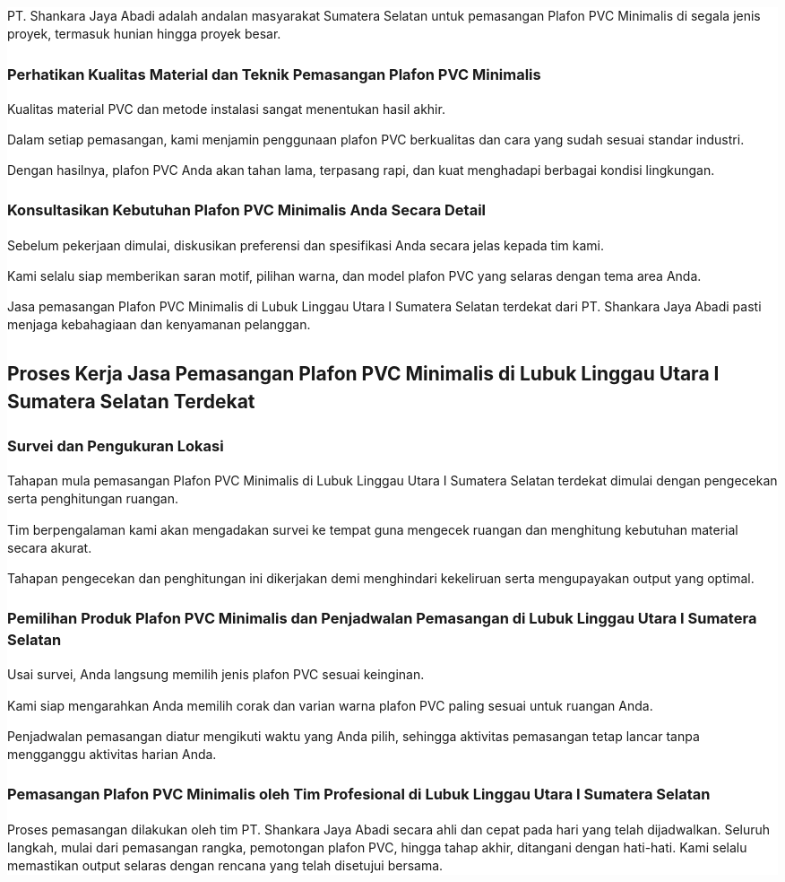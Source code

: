PT. Shankara Jaya Abadi adalah andalan masyarakat Sumatera Selatan untuk pemasangan Plafon PVC Minimalis di segala jenis proyek, termasuk hunian hingga proyek besar.

### Perhatikan Kualitas Material dan Teknik Pemasangan Plafon PVC Minimalis

Kualitas material PVC dan metode instalasi sangat menentukan hasil akhir.

Dalam setiap pemasangan, kami menjamin penggunaan plafon PVC berkualitas dan cara yang sudah sesuai standar industri.

Dengan hasilnya, plafon PVC Anda akan tahan lama, terpasang rapi, dan kuat menghadapi berbagai kondisi lingkungan.

### Konsultasikan Kebutuhan Plafon PVC Minimalis Anda Secara Detail

Sebelum pekerjaan dimulai, diskusikan preferensi dan spesifikasi Anda secara jelas kepada tim kami.

Kami selalu siap memberikan saran motif, pilihan warna, dan model plafon PVC yang selaras dengan tema area Anda.

Jasa pemasangan Plafon PVC Minimalis di Lubuk Linggau Utara I Sumatera Selatan terdekat dari PT. Shankara Jaya Abadi pasti menjaga kebahagiaan dan kenyamanan pelanggan.

## Proses Kerja Jasa Pemasangan Plafon PVC Minimalis di Lubuk Linggau Utara I Sumatera Selatan Terdekat

### Survei dan Pengukuran Lokasi

Tahapan mula pemasangan Plafon PVC Minimalis di Lubuk Linggau Utara I Sumatera Selatan terdekat dimulai dengan pengecekan serta penghitungan ruangan.

Tim berpengalaman kami akan mengadakan survei ke tempat guna mengecek ruangan dan menghitung kebutuhan material secara akurat.

Tahapan pengecekan dan penghitungan ini dikerjakan demi menghindari kekeliruan serta mengupayakan output yang optimal.

### Pemilihan Produk Plafon PVC Minimalis dan Penjadwalan Pemasangan di Lubuk Linggau Utara I Sumatera Selatan

Usai survei, Anda langsung memilih jenis plafon PVC sesuai keinginan.

Kami siap mengarahkan Anda memilih corak dan varian warna plafon PVC paling sesuai untuk ruangan Anda.

Penjadwalan pemasangan diatur mengikuti waktu yang Anda pilih, sehingga aktivitas pemasangan tetap lancar tanpa mengganggu aktivitas harian Anda.

### Pemasangan Plafon PVC Minimalis oleh Tim Profesional di Lubuk Linggau Utara I Sumatera Selatan

Proses pemasangan dilakukan oleh tim PT. Shankara Jaya Abadi secara ahli dan cepat pada hari yang telah dijadwalkan. Seluruh langkah, mulai dari pemasangan rangka, pemotongan plafon PVC, hingga tahap akhir, ditangani dengan hati-hati. Kami selalu memastikan output selaras dengan rencana yang telah disetujui bersama.
